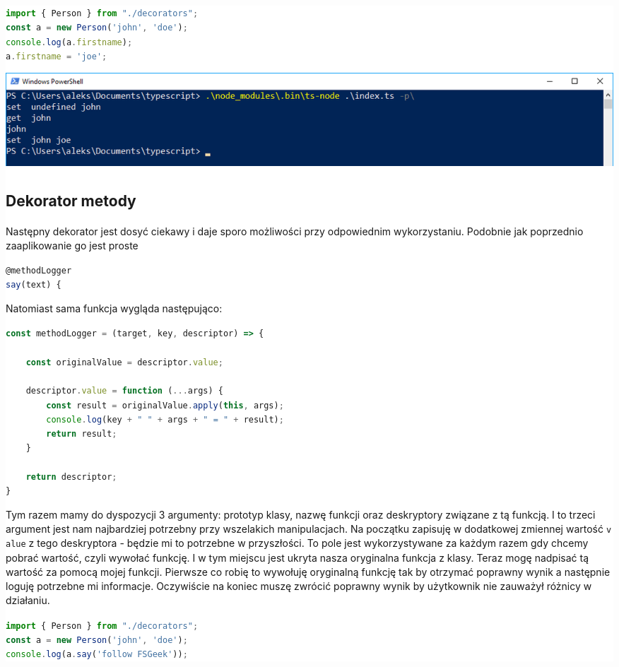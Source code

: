 ```ts
import { Person } from "./decorators";
const a = new Person('john', 'doe');
console.log(a.firstname);
a.firstname = 'joe';
```

![property decorator result](../images/ts-decorators/property.png)

## Dekorator metody

Następny dekorator jest dosyć ciekawy i daje sporo możliwości przy odpowiednim wykorzystaniu. Podobnie jak poprzednio zaaplikowanie go jest proste

```ts
@methodLogger
say(text) {
```

Natomiast sama funkcja wygląda następująco:

```ts
const methodLogger = (target, key, descriptor) => {

    const originalValue = descriptor.value;

    descriptor.value = function (...args) {
        const result = originalValue.apply(this, args);
        console.log(key + " " + args + " = " + result);
        return result;
    }

    return descriptor;
}

```

Tym razem mamy do dyspozycji 3 argumenty: prototyp klasy, nazwę funkcji oraz deskryptory związane z tą funkcją. I to trzeci argument jest nam najbardziej potrzebny przy wszelakich manipulacjach. Na początku zapisuję w dodatkowej zmiennej wartość `value` z tego deskryptora - będzie mi to potrzebne w przyszłości. To pole jest wykorzystywane za każdym razem gdy chcemy pobrać wartość, czyli wywołać funkcję. I w tym miejscu jest ukryta nasza oryginalna funkcja z klasy.
Teraz mogę nadpisać tą wartość za pomocą mojej funkcji. Pierwsze co robię to wywołuję oryginalną funkcję tak by otrzymać poprawny wynik a następnie loguję potrzebne mi informacje. Oczywiście na koniec muszę zwrócić poprawny wynik by użytkownik nie zauważył różnicy w działaniu.

```ts
import { Person } from "./decorators";
const a = new Person('john', 'doe');
console.log(a.say('follow FSGeek'));
```
